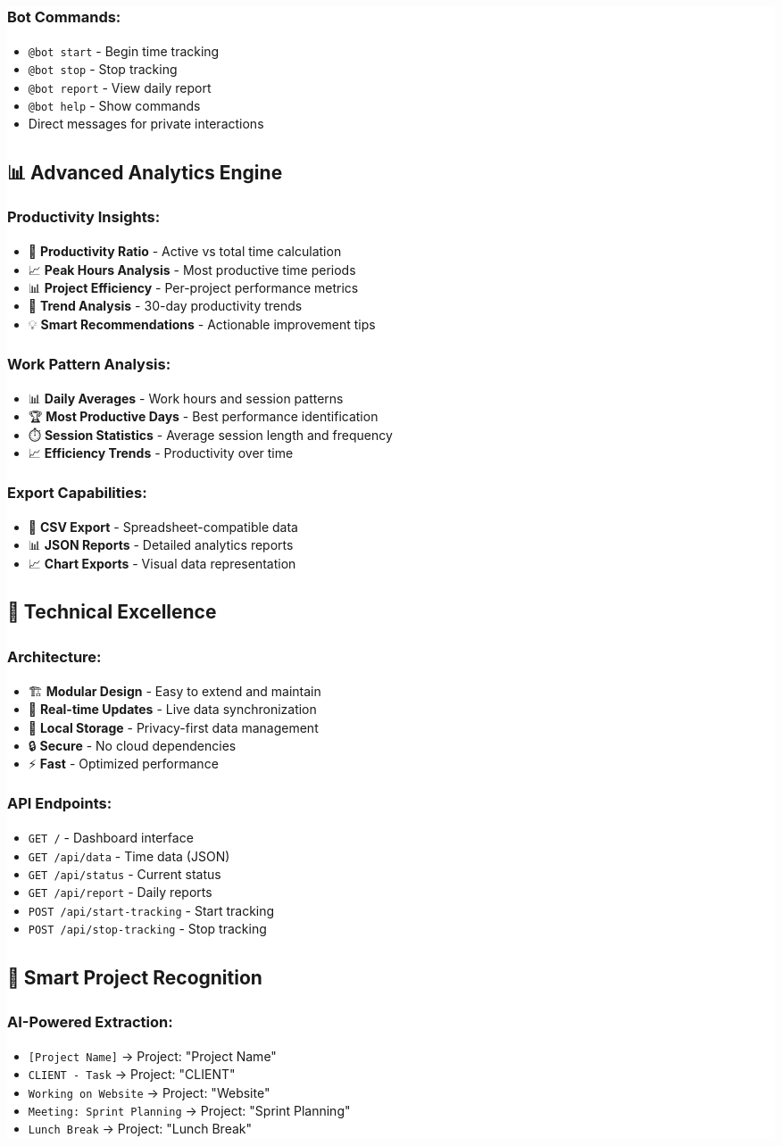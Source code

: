 ### **Bot Commands:**
- `@bot start` - Begin time tracking
- `@bot stop` - Stop tracking
- `@bot report` - View daily report
- `@bot help` - Show commands
- Direct messages for private interactions

## 📊 **Advanced Analytics Engine**

### **Productivity Insights:**
- 🎯 **Productivity Ratio** - Active vs total time calculation
- 📈 **Peak Hours Analysis** - Most productive time periods
- 📊 **Project Efficiency** - Per-project performance metrics
- 📅 **Trend Analysis** - 30-day productivity trends
- 💡 **Smart Recommendations** - Actionable improvement tips

### **Work Pattern Analysis:**
- 📊 **Daily Averages** - Work hours and session patterns
- 🏆 **Most Productive Days** - Best performance identification
- ⏱️ **Session Statistics** - Average session length and frequency
- 📈 **Efficiency Trends** - Productivity over time

### **Export Capabilities:**
- 📄 **CSV Export** - Spreadsheet-compatible data
- 📊 **JSON Reports** - Detailed analytics reports
- 📈 **Chart Exports** - Visual data representation

## 🔧 **Technical Excellence**

### **Architecture:**
- 🏗️ **Modular Design** - Easy to extend and maintain
- 🔄 **Real-time Updates** - Live data synchronization
- 💾 **Local Storage** - Privacy-first data management
- 🔒 **Secure** - No cloud dependencies
- ⚡ **Fast** - Optimized performance

### **API Endpoints:**
- `GET /` - Dashboard interface
- `GET /api/data` - Time data (JSON)
- `GET /api/status` - Current status
- `GET /api/report` - Daily reports
- `POST /api/start-tracking` - Start tracking
- `POST /api/stop-tracking` - Stop tracking

## 🎯 **Smart Project Recognition**

### **AI-Powered Extraction:**
- `[Project Name]` → Project: "Project Name"
- `CLIENT - Task` → Project: "CLIENT"
- `Working on Website` → Project: "Website"
- `Meeting: Sprint Planning` → Project: "Sprint Planning"
- `Lunch Break` → Project: "Lunch Break"
